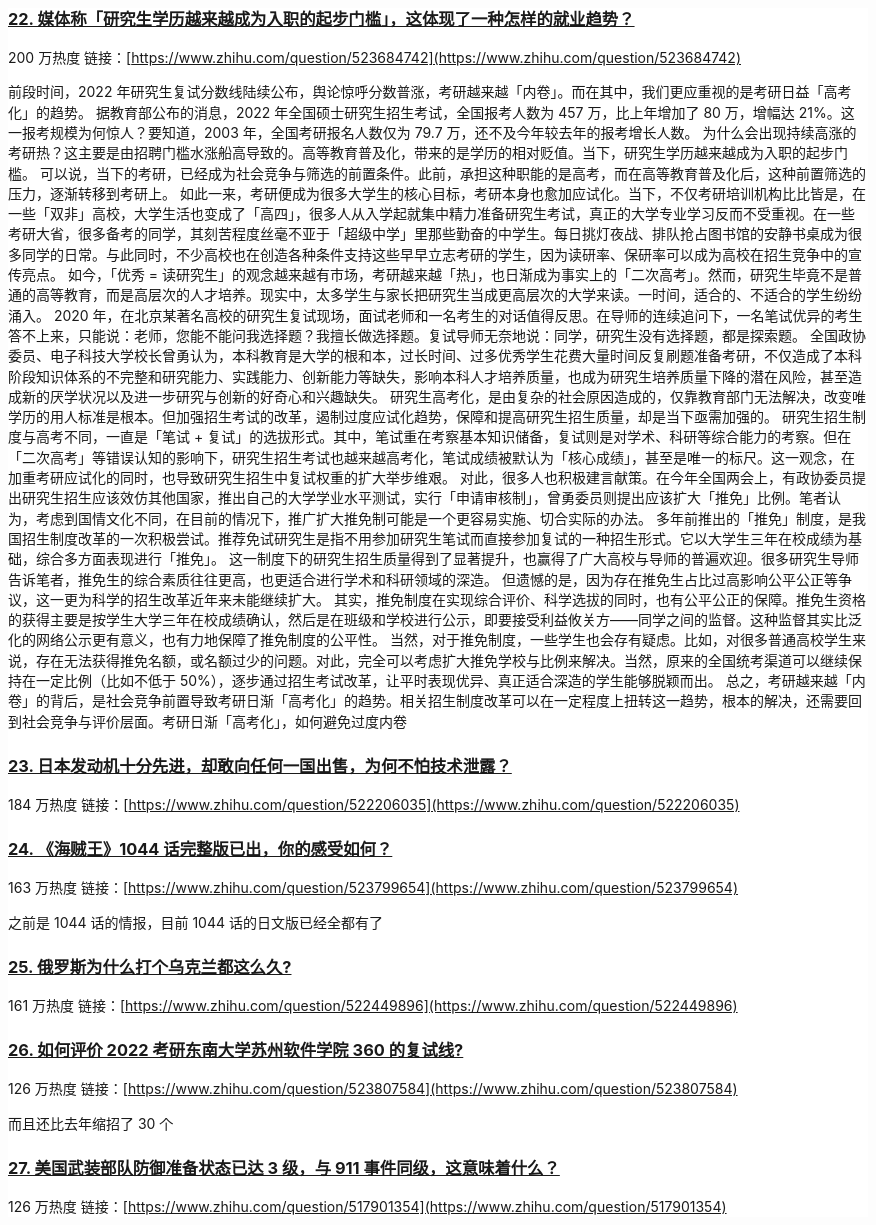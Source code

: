 

### [22. 媒体称「研究生学历越来越成为入职的起步门槛」，这体现了一种怎样的就业趋势？](https://www.zhihu.com/question/523684742)
200 万热度 链接：[https://www.zhihu.com/question/523684742](https://www.zhihu.com/question/523684742)

前段时间，2022 年研究生复试分数线陆续公布，舆论惊呼分数普涨，考研越来越「内卷」。而在其中，我们更应重视的是考研日益「高考化」的趋势。 据教育部公布的消息，2022 年全国硕士研究生招生考试，全国报考人数为 457 万，比上年增加了 80 万，增幅达 21%。这一报考规模为何惊人？要知道，2003 年，全国考研报名人数仅为 79.7 万，还不及今年较去年的报考增长人数。 为什么会出现持续高涨的考研热？这主要是由招聘门槛水涨船高导致的。高等教育普及化，带来的是学历的相对贬值。当下，研究生学历越来越成为入职的起步门槛。 可以说，当下的考研，已经成为社会竞争与筛选的前置条件。此前，承担这种职能的是高考，而在高等教育普及化后，这种前置筛选的压力，逐渐转移到考研上。 如此一来，考研便成为很多大学生的核心目标，考研本身也愈加应试化。当下，不仅考研培训机构比比皆是，在一些「双非」高校，大学生活也变成了「高四」，很多人从入学起就集中精力准备研究生考试，真正的大学专业学习反而不受重视。在一些考研大省，很多备考的同学，其刻苦程度丝毫不亚于「超级中学」里那些勤奋的中学生。每日挑灯夜战、排队抢占图书馆的安静书桌成为很多同学的日常。与此同时，不少高校也在创造各种条件支持这些早早立志考研的学生，因为读研率、保研率可以成为高校在招生竞争中的宣传亮点。 如今，「优秀 = 读研究生」的观念越来越有市场，考研越来越「热」，也日渐成为事实上的「二次高考」。然而，研究生毕竟不是普通的高等教育，而是高层次的人才培养。现实中，太多学生与家长把研究生当成更高层次的大学来读。一时间，适合的、不适合的学生纷纷涌入。 2020 年，在北京某著名高校的研究生复试现场，面试老师和一名考生的对话值得反思。在导师的连续追问下，一名笔试优异的考生答不上来，只能说：老师，您能不能问我选择题？我擅长做选择题。复试导师无奈地说：同学，研究生没有选择题，都是探索题。 全国政协委员、电子科技大学校长曾勇认为，本科教育是大学的根和本，过长时间、过多优秀学生花费大量时间反复刷题准备考研，不仅造成了本科阶段知识体系的不完整和研究能力、实践能力、创新能力等缺失，影响本科人才培养质量，也成为研究生培养质量下降的潜在风险，甚至造成新的厌学状况以及进一步研究与创新的好奇心和兴趣缺失。 研究生高考化，是由复杂的社会原因造成的，仅靠教育部门无法解决，改变唯学历的用人标准是根本。但加强招生考试的改革，遏制过度应试化趋势，保障和提高研究生招生质量，却是当下亟需加强的。 研究生招生制度与高考不同，一直是「笔试 + 复试」的选拔形式。其中，笔试重在考察基本知识储备，复试则是对学术、科研等综合能力的考察。但在「二次高考」等错误认知的影响下，研究生招生考试也越来越高考化，笔试成绩被默认为「核心成绩」，甚至是唯一的标尺。这一观念，在加重考研应试化的同时，也导致研究生招生中复试权重的扩大举步维艰。 对此，很多人也积极建言献策。在今年全国两会上，有政协委员提出研究生招生应该效仿其他国家，推出自己的大学学业水平测试，实行「申请审核制」，曾勇委员则提出应该扩大「推免」比例。笔者认为，考虑到国情文化不同，在目前的情况下，推广扩大推免制可能是一个更容易实施、切合实际的办法。 多年前推出的「推免」制度，是我国招生制度改革的一次积极尝试。推荐免试研究生是指不用参加研究生笔试而直接参加复试的一种招生形式。它以大学生三年在校成绩为基础，综合多方面表现进行「推免」。 这一制度下的研究生招生质量得到了显著提升，也赢得了广大高校与导师的普遍欢迎。很多研究生导师告诉笔者，推免生的综合素质往往更高，也更适合进行学术和科研领域的深造。 但遗憾的是，因为存在推免生占比过高影响公平公正等争议，这一更为科学的招生改革近年来未能继续扩大。 其实，推免制度在实现综合评价、科学选拔的同时，也有公平公正的保障。推免生资格的获得主要是按学生大学三年在校成绩确认，然后是在班级和学校进行公示，即要接受利益攸关方——同学之间的监督。这种监督其实比泛化的网络公示更有意义，也有力地保障了推免制度的公平性。 当然，对于推免制度，一些学生也会存有疑虑。比如，对很多普通高校学生来说，存在无法获得推免名额，或名额过少的问题。对此，完全可以考虑扩大推免学校与比例来解决。当然，原来的全国统考渠道可以继续保持在一定比例（比如不低于 50%），逐步通过招生考试改革，让平时表现优异、真正适合深造的学生能够脱颖而出。 总之，考研越来越「内卷」的背后，是社会竞争前置导致考研日渐「高考化」的趋势。相关招生制度改革可以在一定程度上扭转这一趋势，根本的解决，还需要回到社会竞争与评价层面。考研日渐「高考化」，如何避免过度内卷

### [23. 日本发动机十分先进，却敢向任何一国出售，为何不怕技术泄露？](https://www.zhihu.com/question/522206035)
184 万热度 链接：[https://www.zhihu.com/question/522206035](https://www.zhihu.com/question/522206035)



### [24. 《海贼王》1044 话完整版已出，你的感受如何？](https://www.zhihu.com/question/523799654)
163 万热度 链接：[https://www.zhihu.com/question/523799654](https://www.zhihu.com/question/523799654)

之前是 1044 话的情报，目前 1044 话的日文版已经全都有了

### [25. 俄罗斯为什么打个乌克兰都这么久?](https://www.zhihu.com/question/522449896)
161 万热度 链接：[https://www.zhihu.com/question/522449896](https://www.zhihu.com/question/522449896)



### [26. 如何评价 2022 考研东南大学苏州软件学院 360 的复试线?](https://www.zhihu.com/question/523807584)
126 万热度 链接：[https://www.zhihu.com/question/523807584](https://www.zhihu.com/question/523807584)

而且还比去年缩招了 30 个

### [27. 美国武装部队防御准备状态已达 3 级，与 911 事件同级，这意味着什么？](https://www.zhihu.com/question/517901354)
126 万热度 链接：[https://www.zhihu.com/question/517901354](https://www.zhihu.com/question/517901354)
